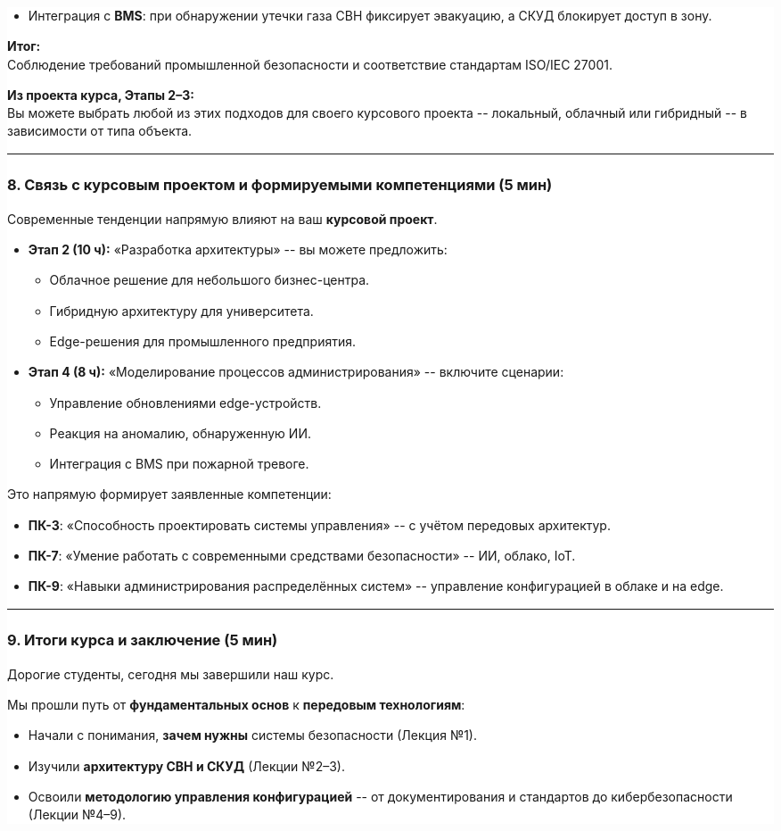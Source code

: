 -  Интеграция с **BMS**: при обнаружении утечки газа СВН фиксирует эвакуацию, а СКУД блокирует доступ в зону.

**Итог:**\
Соблюдение требований промышленной безопасности и соответствие стандартам ISO/IEC 27001.

<note type="quote">

**Из проекта курса, Этапы 2–3:**\
Вы можете выбрать любой из этих подходов для своего курсового проекта -- локальный, облачный или гибридный -- в зависимости от типа объекта.

</note>

---

### **8\. Связь с курсовым проектом и формируемыми компетенциями (5 мин)**

Современные тенденции напрямую влияют на ваш **курсовой проект**.

-  **Этап 2 (10 ч):** «Разработка архитектуры» -- вы можете предложить:

   -  Облачное решение для небольшого бизнес-центра.

   -  Гибридную архитектуру для университета.

   -  Edge-решения для промышленного предприятия.

-  **Этап 4 (8 ч):** «Моделирование процессов администрирования» -- включите сценарии:

   -  Управление обновлениями edge-устройств.

   -  Реакция на аномалию, обнаруженную ИИ.

   -  Интеграция с BMS при пожарной тревоге.

Это напрямую формирует заявленные компетенции:

-  **ПК-3**: «Способность проектировать системы управления» -- с учётом передовых архитектур.

-  **ПК-7**: «Умение работать с современными средствами безопасности» -- ИИ, облако, IoT.

-  **ПК-9**: «Навыки администрирования распределённых систем» -- управление конфигурацией в облаке и на edge.

---

### **9\. Итоги курса и заключение (5 мин)**

Дорогие студенты, сегодня мы завершили наш курс.

Мы прошли путь от **фундаментальных основ** к **передовым технологиям**:

-  Начали с понимания, **зачем нужны** системы безопасности (Лекция №1).

-  Изучили **архитектуру СВН и СКУД** (Лекции №2–3).

-  Освоили **методологию управления конфигурацией** -- от документирования и стандартов до кибербезопасности (Лекции №4–9).
